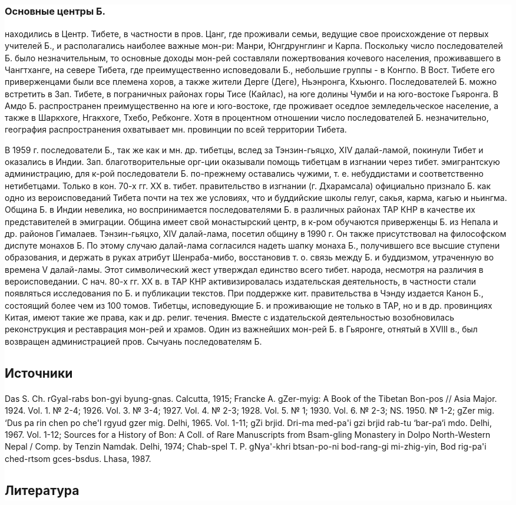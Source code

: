 ### Основные центры Б.

находились в Центр. Тибете, в частности в пров. Цанг, где проживали семьи, ведущие свое происхождение от первых учителей Б., и располагались наиболее важные мон-ри: Манри, Юнгдрунглинг и Карпа. Поскольку число последователей Б. было незначительным, то основные доходы мон-рей составляли пожертвования кочевого населения, проживавшего в Чангтханге, на севере Тибета, где преимущественно исповедовали Б., небольшие группы - в Конгпо. В Вост. Тибете его приверженцами были все племена хоров, а также жители Дерге (Деге), Ньэнронга, Кхьюнго. Последователей Б. можно встретить в Зап. Тибете, в пограничных районах горы Тисе (Кайлас), на юге долины Чумби и на юго-востоке Гьяронга. В Амдо Б. распространен преимущественно на юге и юго-востоке, где проживает оседлое земледельческое население, а также в Шаркхоге, Нгакхоге, Тхебо, Ребконге. Хотя в процентном отношении число последователей Б. незначительно, география распространения охватывает мн. провинции по всей территории Тибета.

В 1959 г. последователи Б., так же как и мн. др. тибетцы, вслед за Тэнзин-гьяцхо, XIV далай-ламой, покинули Тибет и оказались в Индии. Зап. благотворительные орг-ции оказывали помощь тибетцам в изгнании через тибет. эмигрантскую администрацию, для к-рой последователи Б. по-прежнему оставались чужими, т. е. небуддистами и соответственно нетибетцами. Только в кон. 70-х гг. ХХ в. тибет. правительство в изгнании (г. Дхарамсала) официально признало Б. как одно из вероисповеданий Тибета почти на тех же условиях, что и буддийские школы гелуг, сакья, карма, кагью и ньингма. Община Б. в Индии невелика, но воспринимается последователями Б. в различных районах ТАР КНР в качестве их представителей в эмиграции. Община имеет свой монастырский центр, в к-ром обучаются приверженцы Б. из Непала и др. районов Гималаев. Тэнзин-гьяцхо, XIV далай-лама, посетил общину в 1990 г. Он также присутствовал на философском диспуте монахов Б. По этому случаю далай-лама согласился надеть шапку монаха Б., получившего все высшие ступени образования, и держать в руках атрибут Шенраба-мибо, восстановив т. о. связь между Б. и буддизмом, утраченную во времена V далай-ламы. Этот символический жест утверждал единство всего тибет. народа, несмотря на различия в вероисповедании. С нач. 80-х гг. ХХ в. в ТАР КНР активизировалась издательская деятельность, в частности стали появляться исследования по Б. и публикации текстов. При поддержке кит. правительства в Чэнду издается Канон Б., состоящий более чем из 100 томов. Тибетцы, исповедующие Б. и проживающие не только в ТАР, но и в др. провинциях Китая, имеют такие же права, как и др. религ. течения. Вместе с издательской деятельностью возобновилась реконструкция и реставрация мон-рей и храмов. Один из важнейших мон-рей Б. в Гьяронге, отнятый в XVIII в., был возвращен администрацией пров. Сычуань последователям Б.

## Источники

Das S. Ch. rGyal-rabs bon-gyi byung-gnas. Calcutta, 1915; Francke A. gZer-myig: A Book of the Tibetan Bon-pos // Asia Major. 1924. Vol. 1. № 2-4; 1926. Vol. 3. № 3-4; 1927. Vol. 4. № 2-3; 1928. Vol. 5. № 1; 1930. Vol. 6. № 2-3; NS. 1950. № 1-2; gZer mig. ‘Dus pa rin chen po che'I rgyud gzer mig. Delhi, 1965. Vol. 1-11; gZi brjid. Dri-ma med-pa'i gzi brjid rab-tu ‘bar-pa‘i mdo. Delhi, 1967. Vol. 1-12; Sources for a History of Bon: A Coll. of Rare Manuscripts from Bsam-gling Monastery in Dolpo North-Western Nepal / Comp. by Tenzin Namdak. Delhi, 1974; Chab-spel T. P. gNya'-khri btsan-po-ni bod-rang-gi mi-zhig-yin, Bod rig-pa'i ched-rtsom gces-bsdus. Lhasa, 1987.

## Литература

